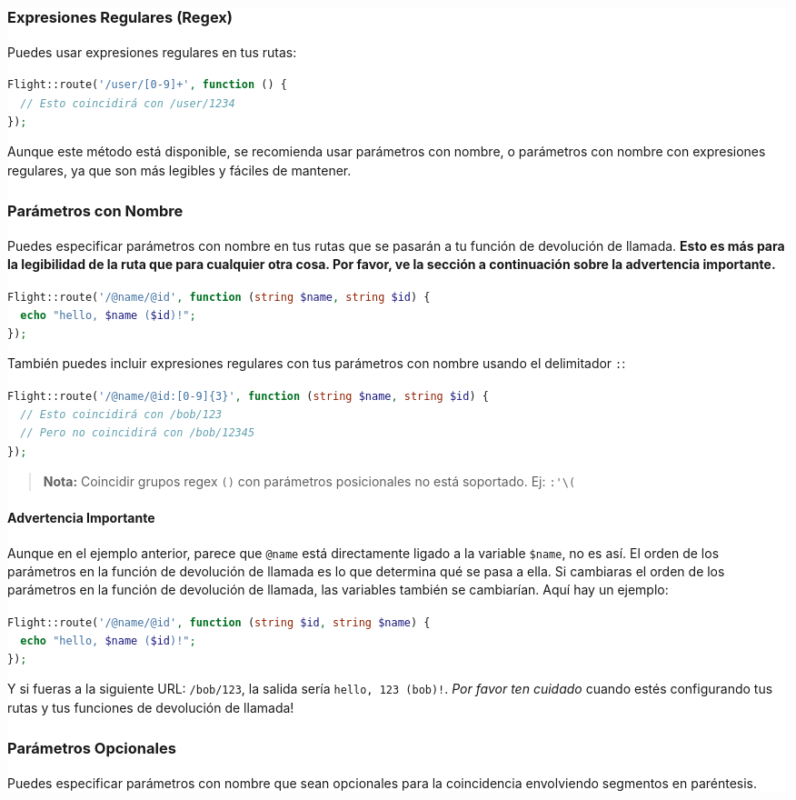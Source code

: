 ### Expresiones Regulares (Regex)
Puedes usar expresiones regulares en tus rutas:

```php
Flight::route('/user/[0-9]+', function () {
  // Esto coincidirá con /user/1234
});
```

Aunque este método está disponible, se recomienda usar parámetros con nombre, o parámetros con nombre con expresiones regulares, ya que son más legibles y fáciles de mantener.

### Parámetros con Nombre
Puedes especificar parámetros con nombre en tus rutas que se pasarán a tu función de devolución de llamada. **Esto es más para la legibilidad de la ruta que para cualquier otra cosa. Por favor, ve la sección a continuación sobre la advertencia importante.**

```php
Flight::route('/@name/@id', function (string $name, string $id) {
  echo "hello, $name ($id)!";
});
```

También puedes incluir expresiones regulares con tus parámetros con nombre usando el delimitador `:`:

```php
Flight::route('/@name/@id:[0-9]{3}', function (string $name, string $id) {
  // Esto coincidirá con /bob/123
  // Pero no coincidirá con /bob/12345
});
```

> **Nota:** Coincidir grupos regex `()` con parámetros posicionales no está soportado. Ej: `:'\(`

#### Advertencia Importante

Aunque en el ejemplo anterior, parece que `@name` está directamente ligado a la variable `$name`, no es así. El orden de los parámetros en la función de devolución de llamada es lo que determina qué se pasa a ella. Si cambiaras el orden de los parámetros en la función de devolución de llamada, las variables también se cambiarían. Aquí hay un ejemplo:

```php
Flight::route('/@name/@id', function (string $id, string $name) {
  echo "hello, $name ($id)!";
});
```

Y si fueras a la siguiente URL: `/bob/123`, la salida sería `hello, 123 (bob)!`. 
_Por favor ten cuidado_ cuando estés configurando tus rutas y tus funciones de devolución de llamada!

### Parámetros Opcionales
Puedes especificar parámetros con nombre que sean opcionales para la coincidencia envolviendo segmentos en paréntesis.
